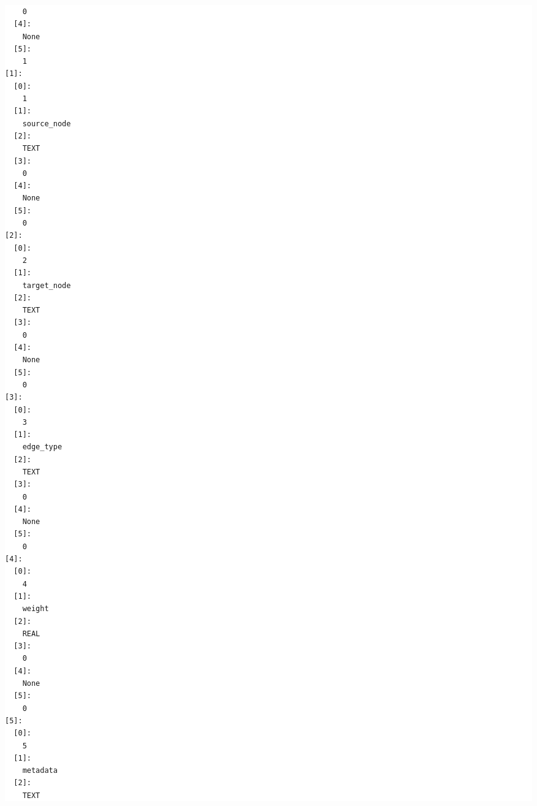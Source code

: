         0
      [4]:
        None
      [5]:
        1
    [1]:
      [0]:
        1
      [1]:
        source_node
      [2]:
        TEXT
      [3]:
        0
      [4]:
        None
      [5]:
        0
    [2]:
      [0]:
        2
      [1]:
        target_node
      [2]:
        TEXT
      [3]:
        0
      [4]:
        None
      [5]:
        0
    [3]:
      [0]:
        3
      [1]:
        edge_type
      [2]:
        TEXT
      [3]:
        0
      [4]:
        None
      [5]:
        0
    [4]:
      [0]:
        4
      [1]:
        weight
      [2]:
        REAL
      [3]:
        0
      [4]:
        None
      [5]:
        0
    [5]:
      [0]:
        5
      [1]:
        metadata
      [2]:
        TEXT